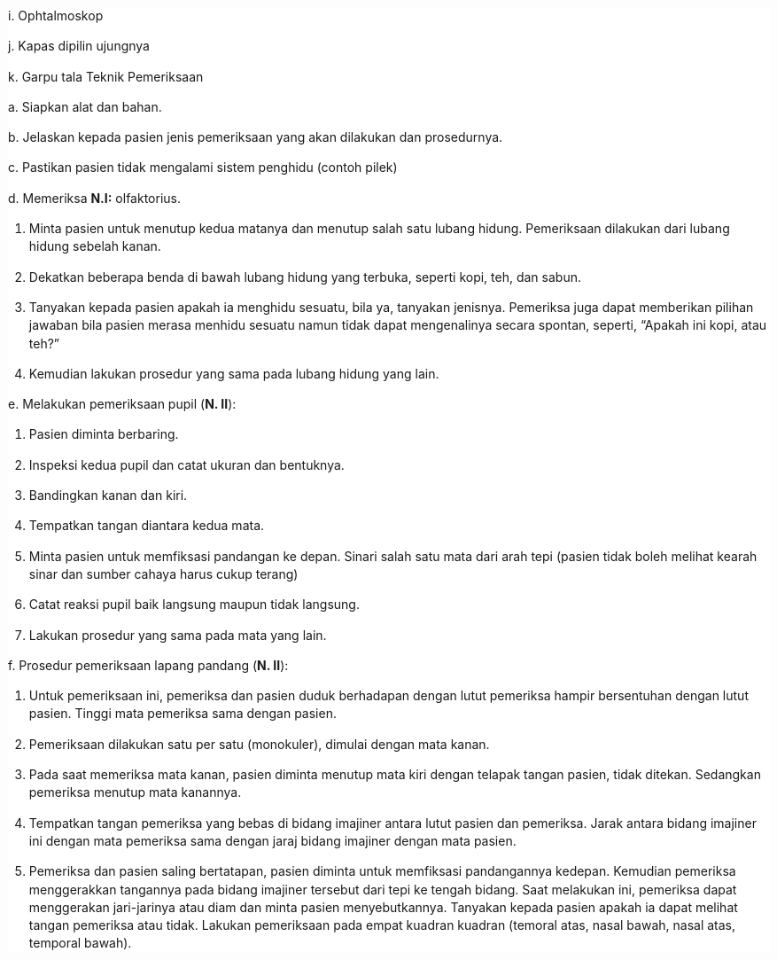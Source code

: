 i. Ophtalmoskop

j. Kapas dipilin ujungnya

k. Garpu tala Teknik Pemeriksaan

a. Siapkan alat dan bahan.

b. Jelaskan kepada pasien jenis pemeriksaan yang akan dilakukan dan prosedurnya.

c. Pastikan pasien tidak mengalami sistem penghidu (contoh pilek)

d. Memeriksa **N.I:** olfaktorius.

1) Minta pasien untuk menutup kedua matanya dan menutup salah satu lubang hidung. Pemeriksaan dilakukan dari lubang hidung sebelah kanan.

2) Dekatkan beberapa benda di bawah lubang hidung yang terbuka, seperti kopi, teh, dan sabun.

3) Tanyakan kepada pasien apakah ia menghidu sesuatu, bila ya, tanyakan jenisnya. Pemeriksa juga dapat memberikan pilihan jawaban bila pasien merasa menhidu sesuatu namun tidak dapat mengenalinya secara spontan, seperti, “Apakah ini kopi, atau teh?”

4) Kemudian lakukan prosedur yang sama pada lubang hidung yang lain.

e. Melakukan pemeriksaan pupil (**N. II**):

1) Pasien diminta berbaring.

2) Inspeksi kedua pupil dan catat ukuran dan bentuknya.

3) Bandingkan kanan dan kiri.

4) Tempatkan tangan diantara kedua mata.

5) Minta pasien untuk memfiksasi pandangan ke depan. Sinari salah satu mata dari arah tepi (pasien tidak boleh melihat kearah sinar dan sumber cahaya harus cukup terang)

6) Catat reaksi pupil baik langsung maupun tidak langsung.

 

7) Lakukan prosedur yang sama pada mata yang lain.

f. Prosedur pemeriksaan lapang pandang (**N. II**):

1) Untuk pemeriksaan ini, pemeriksa dan pasien duduk berhadapan dengan lutut pemeriksa hampir bersentuhan dengan lutut pasien. Tinggi mata pemeriksa sama dengan pasien.

2) Pemeriksaan dilakukan satu per satu (monokuler), dimulai dengan mata kanan.

3) Pada saat memeriksa mata kanan, pasien diminta menutup mata kiri dengan telapak tangan pasien, tidak ditekan. Sedangkan pemeriksa menutup mata kanannya.

4) Tempatkan tangan pemeriksa yang bebas di bidang imajiner antara lutut pasien dan pemeriksa. Jarak antara bidang imajiner ini dengan mata pemeriksa sama dengan jaraj bidang imajiner dengan mata pasien.

5) Pemeriksa dan pasien saling bertatapan, pasien diminta untuk memfiksasi pandangannya kedepan. Kemudian pemeriksa menggerakkan tangannya pada bidang imajiner tersebut dari tepi ke tengah bidang. Saat melakukan ini, pemeriksa dapat menggerakan jari-jarinya atau diam dan minta pasien menyebutkannya. Tanyakan kepada pasien apakah ia dapat melihat tangan pemeriksa atau tidak. Lakukan pemeriksaan pada empat kuadran kuadran (temoral atas, nasal bawah, nasal atas, temporal bawah).
